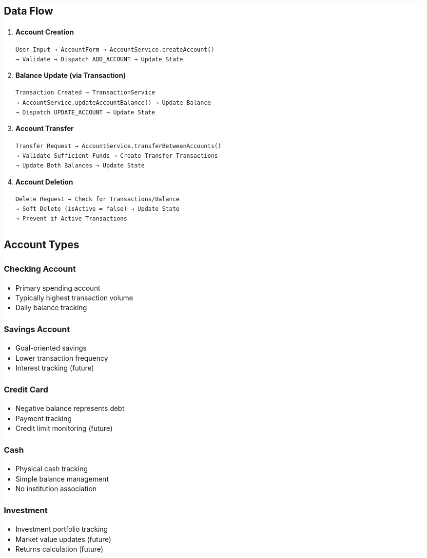 ## Data Flow

1. **Account Creation**
   ```
   User Input → AccountForm → AccountService.createAccount()
   → Validate → Dispatch ADD_ACCOUNT → Update State
   ```

2. **Balance Update (via Transaction)**
   ```
   Transaction Created → TransactionService
   → AccountService.updateAccountBalance() → Update Balance
   → Dispatch UPDATE_ACCOUNT → Update State
   ```

3. **Account Transfer**
   ```
   Transfer Request → AccountService.transferBetweenAccounts()
   → Validate Sufficient Funds → Create Transfer Transactions
   → Update Both Balances → Update State
   ```

4. **Account Deletion**
   ```
   Delete Request → Check for Transactions/Balance
   → Soft Delete (isActive = false) → Update State
   → Prevent if Active Transactions
   ```

## Account Types

### Checking Account
- Primary spending account
- Typically highest transaction volume
- Daily balance tracking

### Savings Account
- Goal-oriented savings
- Lower transaction frequency
- Interest tracking (future)

### Credit Card
- Negative balance represents debt
- Payment tracking
- Credit limit monitoring (future)

### Cash
- Physical cash tracking
- Simple balance management
- No institution association

### Investment
- Investment portfolio tracking
- Market value updates (future)
- Returns calculation (future)
